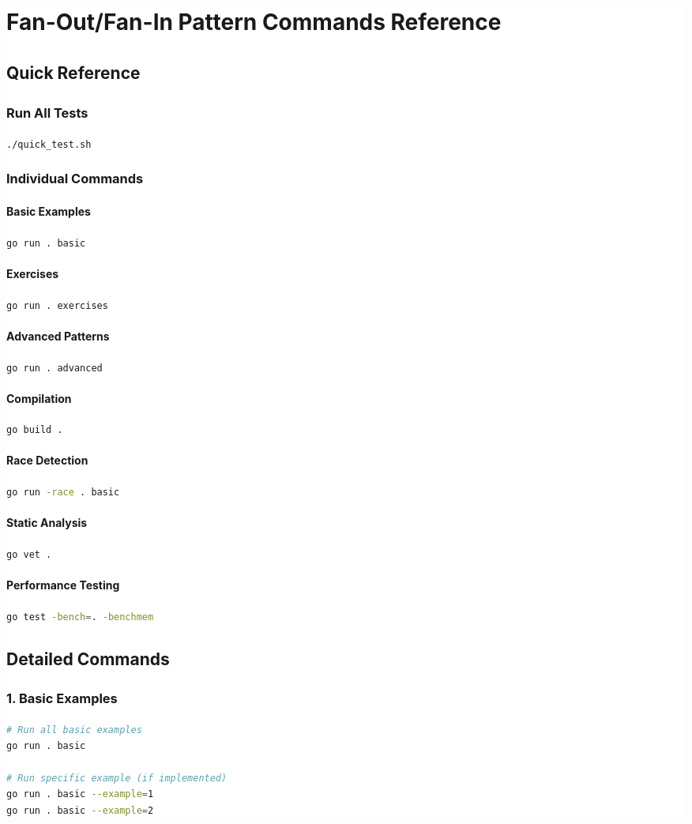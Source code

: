 # Fan-Out/Fan-In Pattern Commands Reference

## Quick Reference

### Run All Tests
```bash
./quick_test.sh
```

### Individual Commands

#### Basic Examples
```bash
go run . basic
```

#### Exercises
```bash
go run . exercises
```

#### Advanced Patterns
```bash
go run . advanced
```

#### Compilation
```bash
go build .
```

#### Race Detection
```bash
go run -race . basic
```

#### Static Analysis
```bash
go vet .
```

#### Performance Testing
```bash
go test -bench=. -benchmem
```

## Detailed Commands

### 1. Basic Examples
```bash
# Run all basic examples
go run . basic

# Run specific example (if implemented)
go run . basic --example=1
go run . basic --example=2
```
